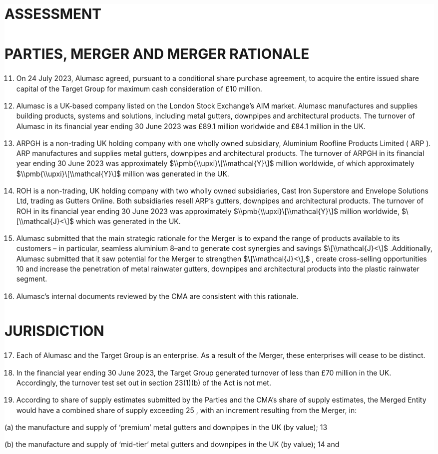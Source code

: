 # ASSESSMENT

# PARTIES, MERGER AND MERGER RATIONALE

11. On 24 July 2023, Alumasc agreed, pursuant to a conditional share purchase agreement, to acquire the entire issued share capital of the Target Group for maximum cash consideration of £10 million.

12. Alumasc is a UK-based company listed on the London Stock Exchange’s AIM market. Alumasc manufactures and supplies building products, systems and solutions, including metal gutters, downpipes and architectural products. The turnover of Alumasc in its financial year ending 30 June 2023 was £89.1 million worldwide and £84.1 million in the UK.

13. ARPGH is a non-trading UK holding company with one wholly owned subsidiary, Aluminium Roofline Products Limited ( ARP ). ARP manufactures and supplies metal gutters, downpipes and architectural products. The turnover of ARPGH in its financial year ending 30 June 2023 was approximately $\\pmb{\\upxi}\[\\mathcal{Y}\]$ million worldwide, of which approximately $\\pmb{\\upxi}\[\\mathcal{Y}\]$ million was generated in the UK.

14. ROH is a non-trading, UK holding company with two wholly owned subsidiaries, Cast Iron Superstore and Envelope Solutions Ltd, trading as Gutters Online. Both subsidiaries resell ARP’s gutters, downpipes and architectural products. The turnover of ROH in its financial year ending 30 June 2023 was approximately $\\pmb{\\upxi}\[\\mathcal{Y}\]$ million worldwide, $\[\\mathcal{J}<\]$ which was generated in the UK.

15. Alumasc submitted that the main strategic rationale for the Merger is to expand the range of products available to its customers – in particular, seamless aluminium 8–and to generate cost synergies and savings $\[\\mathcal{J}<\]$ .Additionally, Alumasc submitted that it saw potential for the Merger to strengthen $\[\\mathcal{J}<\],$ , create cross-selling opportunities 10 and increase the penetration of metal rainwater gutters, downpipes and architectural products into the plastic rainwater segment.

16. Alumasc’s internal documents reviewed by the CMA are consistent with this rationale.


# JURISDICTION

17. Each of Alumasc and the Target Group is an enterprise. As a result of the Merger, these enterprises will cease to be distinct.

18. In the financial year ending 30 June 2023, the Target Group generated turnover of less than £70 million in the UK. Accordingly, the turnover test set out in section 23(1)(b) of the Act is not met.

19. According to share of supply estimates submitted by the Parties and the CMA’s share of supply estimates, the Merged Entity would have a combined share of supply exceeding $25%$ , with an increment resulting from the Merger, in:


(a) the manufacture and supply of ‘premium’ metal gutters and downpipes in the UK (by value); 13

(b) the manufacture and supply of ‘mid-tier’ metal gutters and downpipes in the UK (by value); 14 and
